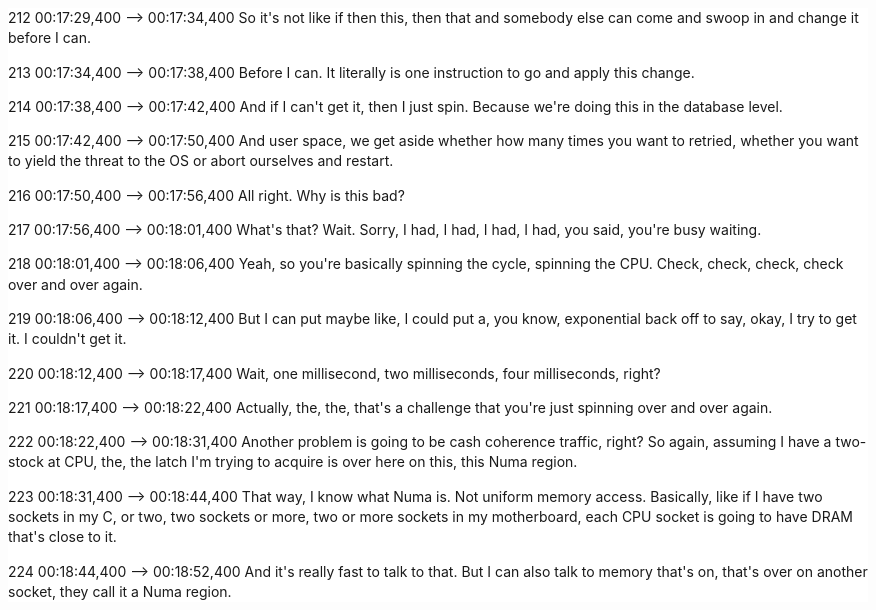 212
00:17:29,400 --> 00:17:34,400
So it's not like if then this, then that and somebody else can come and swoop in and change it before I can.

213
00:17:34,400 --> 00:17:38,400
Before I can. It literally is one instruction to go and apply this change.

214
00:17:38,400 --> 00:17:42,400
And if I can't get it, then I just spin. Because we're doing this in the database level.

215
00:17:42,400 --> 00:17:50,400
And user space, we get aside whether how many times you want to retried, whether you want to yield the threat to the OS or abort ourselves and restart.

216
00:17:50,400 --> 00:17:56,400
All right. Why is this bad?

217
00:17:56,400 --> 00:18:01,400
What's that? Wait. Sorry, I had, I had, I had, I had, you said, you're busy waiting.

218
00:18:01,400 --> 00:18:06,400
Yeah, so you're basically spinning the cycle, spinning the CPU. Check, check, check, check over and over again.

219
00:18:06,400 --> 00:18:12,400
But I can put maybe like, I could put a, you know, exponential back off to say, okay, I try to get it. I couldn't get it.

220
00:18:12,400 --> 00:18:17,400
Wait, one millisecond, two milliseconds, four milliseconds, right?

221
00:18:17,400 --> 00:18:22,400
Actually, the, the, that's a challenge that you're just spinning over and over again.

222
00:18:22,400 --> 00:18:31,400
Another problem is going to be cash coherence traffic, right? So again, assuming I have a two-stock at CPU, the, the latch I'm trying to acquire is over here on this, this Numa region.

223
00:18:31,400 --> 00:18:44,400
That way, I know what Numa is. Not uniform memory access. Basically, like if I have two sockets in my C, or two, two sockets or more, two or more sockets in my motherboard, each CPU socket is going to have DRAM that's close to it.

224
00:18:44,400 --> 00:18:52,400
And it's really fast to talk to that. But I can also talk to memory that's on, that's over on another socket, they call it a Numa region.
